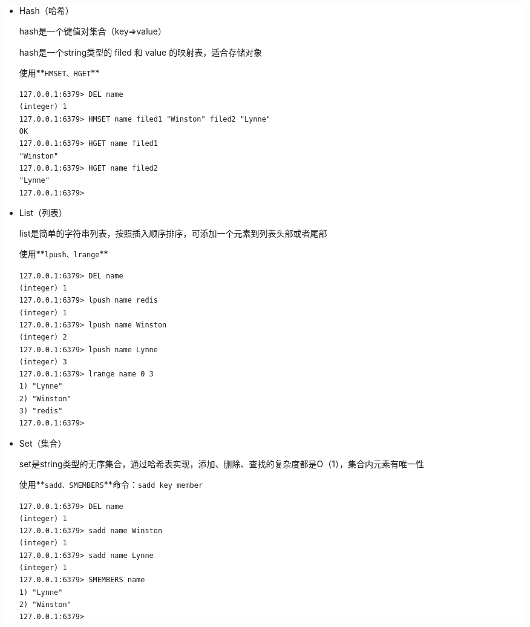 - Hash（哈希）

  hash是一个键值对集合（key=>value）

  hash是一个string类型的 filed 和 value 的映射表，适合存储对象

  使用**`HMSET、HGET`**

  ```shell
  127.0.0.1:6379> DEL name
  (integer) 1
  127.0.0.1:6379> HMSET name filed1 "Winston" filed2 "Lynne"
  OK
  127.0.0.1:6379> HGET name filed1
  "Winston"
  127.0.0.1:6379> HGET name filed2
  "Lynne"
  127.0.0.1:6379> 
  ```

- List（列表）

  list是简单的字符串列表，按照插入顺序排序，可添加一个元素到列表头部或者尾部

  使用**`lpush、lrange`**

  ```shell
  127.0.0.1:6379> DEL name
  (integer) 1
  127.0.0.1:6379> lpush name redis
  (integer) 1
  127.0.0.1:6379> lpush name Winston
  (integer) 2
  127.0.0.1:6379> lpush name Lynne
  (integer) 3
  127.0.0.1:6379> lrange name 0 3
  1) "Lynne"
  2) "Winston"
  3) "redis"
  127.0.0.1:6379> 
  
  ```

- Set（集合）

  set是string类型的无序集合，通过哈希表实现，添加、删除、查找的复杂度都是O（1），集合内元素有唯一性

  使用**`sadd、SMEMBERS`**命令：`sadd key member`

  ```shell
  127.0.0.1:6379> DEL name
  (integer) 1
  127.0.0.1:6379> sadd name Winston
  (integer) 1
  127.0.0.1:6379> sadd name Lynne
  (integer) 1
  127.0.0.1:6379> SMEMBERS name
  1) "Lynne"
  2) "Winston"
  127.0.0.1:6379> 
  ```

